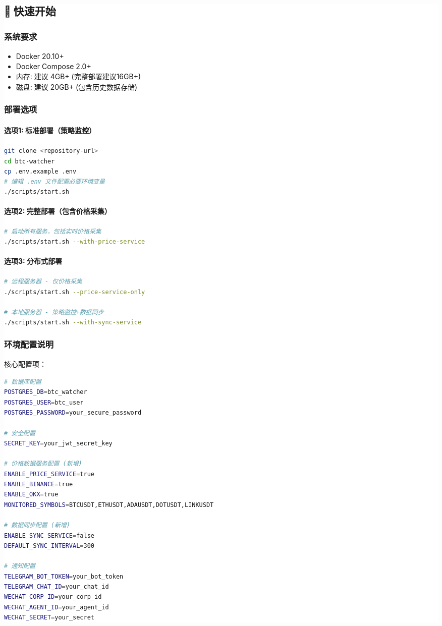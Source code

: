 ## 🚀 快速开始

### 系统要求
- Docker 20.10+
- Docker Compose 2.0+
- 内存: 建议 4GB+ (完整部署建议16GB+)
- 磁盘: 建议 20GB+ (包含历史数据存储)

### 部署选项

#### 选项1: 标准部署（策略监控）
```bash
git clone <repository-url>
cd btc-watcher
cp .env.example .env
# 编辑 .env 文件配置必要环境变量
./scripts/start.sh
```

#### 选项2: 完整部署（包含价格采集）
```bash
# 启动所有服务，包括实时价格采集
./scripts/start.sh --with-price-service
```

#### 选项3: 分布式部署
```bash
# 远程服务器 - 仅价格采集
./scripts/start.sh --price-service-only

# 本地服务器 - 策略监控+数据同步
./scripts/start.sh --with-sync-service
```

### 环境配置说明

核心配置项：

```bash
# 数据库配置
POSTGRES_DB=btc_watcher
POSTGRES_USER=btc_user
POSTGRES_PASSWORD=your_secure_password

# 安全配置
SECRET_KEY=your_jwt_secret_key

# 价格数据服务配置 (新增)
ENABLE_PRICE_SERVICE=true
ENABLE_BINANCE=true
ENABLE_OKX=true
MONITORED_SYMBOLS=BTCUSDT,ETHUSDT,ADAUSDT,DOTUSDT,LINKUSDT

# 数据同步配置 (新增)
ENABLE_SYNC_SERVICE=false
DEFAULT_SYNC_INTERVAL=300

# 通知配置
TELEGRAM_BOT_TOKEN=your_bot_token
TELEGRAM_CHAT_ID=your_chat_id
WECHAT_CORP_ID=your_corp_id
WECHAT_AGENT_ID=your_agent_id
WECHAT_SECRET=your_secret
```
